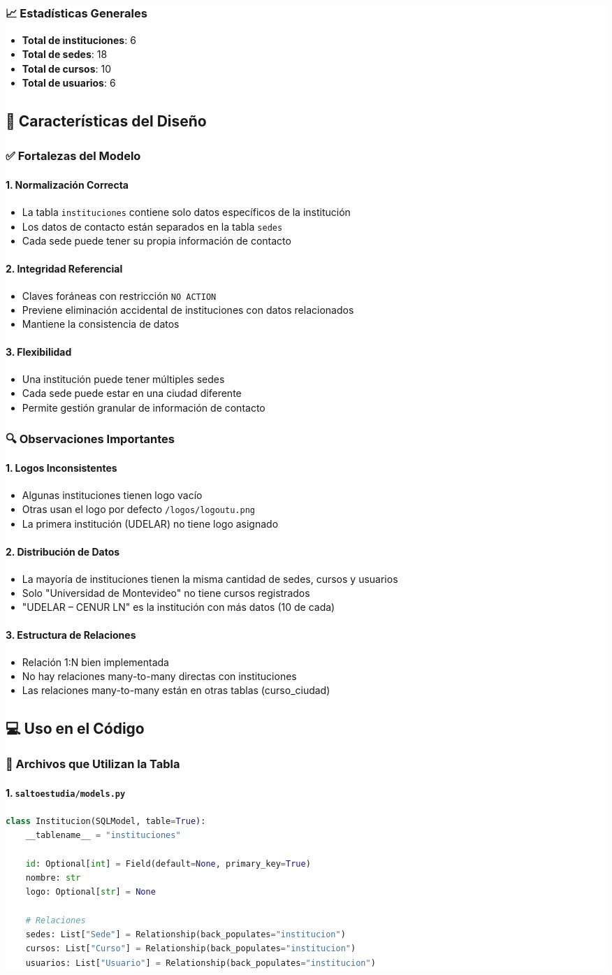 ### 📈 Estadísticas Generales
- **Total de instituciones**: 6
- **Total de sedes**: 18
- **Total de cursos**: 10
- **Total de usuarios**: 6

## 🎯 Características del Diseño

### ✅ Fortalezas del Modelo

#### 1. **Normalización Correcta**
- La tabla `instituciones` contiene solo datos específicos de la institución
- Los datos de contacto están separados en la tabla `sedes`
- Cada sede puede tener su propia información de contacto

#### 2. **Integridad Referencial**
- Claves foráneas con restricción `NO ACTION`
- Previene eliminación accidental de instituciones con datos relacionados
- Mantiene la consistencia de datos

#### 3. **Flexibilidad**
- Una institución puede tener múltiples sedes
- Cada sede puede estar en una ciudad diferente
- Permite gestión granular de información de contacto

### 🔍 Observaciones Importantes

#### 1. **Logos Inconsistentes**
- Algunas instituciones tienen logo vacío
- Otras usan el logo por defecto `/logos/logoutu.png`
- La primera institución (UDELAR) no tiene logo asignado

#### 2. **Distribución de Datos**
- La mayoría de instituciones tienen la misma cantidad de sedes, cursos y usuarios
- Solo "Universidad de Montevideo" no tiene cursos registrados
- "UDELAR – CENUR LN" es la institución con más datos (10 de cada)

#### 3. **Estructura de Relaciones**
- Relación 1:N bien implementada
- No hay relaciones many-to-many directas con instituciones
- Las relaciones many-to-many están en otras tablas (curso_ciudad)

## 💻 Uso en el Código

### 📁 Archivos que Utilizan la Tabla

#### 1. **`saltoestudia/models.py`**
```python
class Institucion(SQLModel, table=True):
    __tablename__ = "instituciones"
    
    id: Optional[int] = Field(default=None, primary_key=True)
    nombre: str
    logo: Optional[str] = None
    
    # Relaciones
    sedes: List["Sede"] = Relationship(back_populates="institucion")
    cursos: List["Curso"] = Relationship(back_populates="institucion")
    usuarios: List["Usuario"] = Relationship(back_populates="institucion")
```
